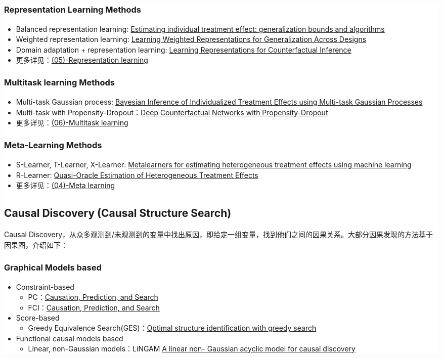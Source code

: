 ### Representation Learning Methods

- Balanced representation learning: [Estimating individual treatment effect: generalization bounds and algorithms](http://proceedings.mlr.press/v70/shalit17a/shalit17a.pdf)
- Weighted representation learning: [Learning Weighted Representations for Generalization Across Designs](https://arxiv.org/pdf/1802.08598.pdf)
- Domain adaptation + representation learning: [Learning Representations for Counterfactual Inference](http://proceedings.mlr.press/v48/johansson16.pdf)
- 更多详见：[(05)-Representation learning](https://bytedance.feishu.cn/wiki/wikcnNtWHAAtsS1hF5GS5Xtjxwd)

### Multitask learning Methods

- Multi-task Gaussian process: [Bayesian Inference of Individualized Treatment Effects using Multi-task Gaussian Processes](https://arxiv.org/pdf/1704.02801.pdf)
- Multi-task with Propensity-Dropout：[Deep Counterfactual Networks with Propensity-Dropout](http://scholar.google.com/scholar_url?url=https://arxiv.org/pdf/1706.05966&hl=zh-CN&sa=X&ei=Lbc0YP3EKeaKywTEp4b4Cg&scisig=AAGBfm2oZYhSa1R7O34kVVIqk5fTBxOyDg&nossl=1&oi=scholarr)
- 更多详见：[(06)-Multitask learning](https://bytedance.feishu.cn/wiki/wikcn0EVdsoQANYlUHa0DiubD8e)

### Meta-Learning Methods

- S-Learner, T-Learner, X-Learner: [Metalearners for estimating heterogeneous treatment effects using machine learning](https://www.pnas.org/content/pnas/116/10/4156.full.pdf)
- R-Learner: [Quasi-Oracle Estimation of Heterogeneous Treatment Effects](http://scholar.google.com/scholar_url?url=https://arxiv.org/pdf/1712.04912&hl=zh-CN&sa=X&ei=2rY0YKFQ9IvqtA-klo-ICw&scisig=AAGBfm1vQM6QqMq789wZPzCg4WuFtXUSug&nossl=1&oi=scholarr)
- 更多详见：[(04)-Meta learning](https://bytedance.feishu.cn/wiki/wikcnKQoSQAuJIhHENXlBpfeNIe)



## Causal Discovery (Causal Structure Search)

Causal Discovery，从众多观测到/未观测到的变量中找出原因，即给定一组变量，找到他们之间的因果关系。大部分因果发现的方法基于因果图，介绍如下：

### Graphical Models based

- Constraint-based
  - PC：[Causation, Prediction, and Search](https://d1wqtxts1xzle7.cloudfront.net/48264529/Causation_Prediction_and_Search20160823-4240-1h2qhgb.pdf?1471991528=&response-content-disposition=inline%3B+filename%3DCausation_prediction_and_search.pdf&Expires=1614056356&Signature=WaGmyA8x5APWVrducfmUxxpaYlnd6p135LKlS1n4uyHo9kdC9QSFezkFGsZU9XeTTAfWGQ3UnC8NctBPpC9LtNGH~B2vfm4rNAl0P3hRqCGmHsvK3cTq7EAV7GGDltpQnEzT2MoK1Wx6SUFFQ5JiByLRWlTMVCsPPf3HYMAx-1Dl5I~KS6ybaaMbhf4L5U6-yxtKxa3ekghutXdXxX90i0ABIxRZY~61fd9S2n3YgNDIkjn65fU1IpcSpKSvaaQLzGYGBpNaP455cR5T9kKpOoABoAu-QVTLKPhm~SxrWamuQlLyqqjlLUvGfL~flW0inGOIceL2IcYRy4SycaeflQ__&Key-Pair-Id=APKAJLOHF5GGSLRBV4ZA)
  - FCI：[Causation, Prediction, and Search](https://d1wqtxts1xzle7.cloudfront.net/48264529/Causation_Prediction_and_Search20160823-4240-1h2qhgb.pdf?1471991528=&response-content-disposition=inline%3B+filename%3DCausation_prediction_and_search.pdf&Expires=1614056356&Signature=WaGmyA8x5APWVrducfmUxxpaYlnd6p135LKlS1n4uyHo9kdC9QSFezkFGsZU9XeTTAfWGQ3UnC8NctBPpC9LtNGH~B2vfm4rNAl0P3hRqCGmHsvK3cTq7EAV7GGDltpQnEzT2MoK1Wx6SUFFQ5JiByLRWlTMVCsPPf3HYMAx-1Dl5I~KS6ybaaMbhf4L5U6-yxtKxa3ekghutXdXxX90i0ABIxRZY~61fd9S2n3YgNDIkjn65fU1IpcSpKSvaaQLzGYGBpNaP455cR5T9kKpOoABoAu-QVTLKPhm~SxrWamuQlLyqqjlLUvGfL~flW0inGOIceL2IcYRy4SycaeflQ__&Key-Pair-Id=APKAJLOHF5GGSLRBV4ZA)
- Score-based
  - Greedy Equivalence Search(GES)：[Optimal structure identification with greedy search](http://scholar.google.com/scholar_url?url=https://www.jmlr.org/papers/volume3/chickering02b/chickering02b.pdf&hl=zh-CN&sa=X&ei=7n80YK_KAcS2ywTe_r_AAg&scisig=AAGBfm3l3Ym_iXRvrT_Pa6azzL3Yfega6Q&nossl=1&oi=scholarr)
- Functional causal models based
  - Linear, non-Gaussian models：LiNGAM [A linear non- Gaussian acyclic model for causal discovery](http://scholar.google.com/scholar_url?url=https://www.jmlr.org/papers/volume7/shimizu06a/shimizu06a.pdf&hl=zh-CN&sa=X&ei=TIc0YJ6iKdeG6rQP0cetkAs&scisig=AAGBfm3rtlgsrQ54ADHhenfAruoqUwL0lg&nossl=1&oi=scholarr)